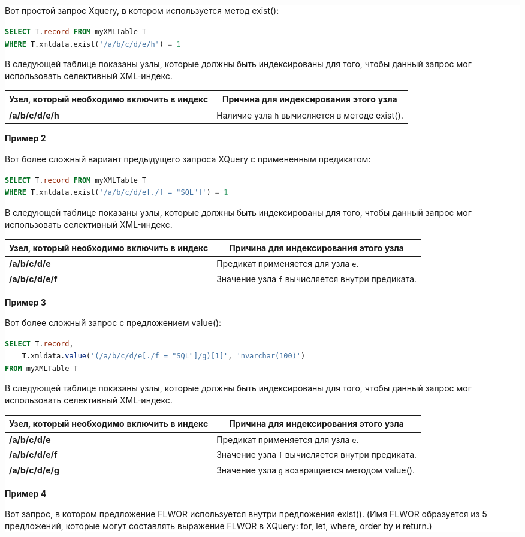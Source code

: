  Вот простой запрос Xquery, в котором используется метод exist():  
  
```sql  
SELECT T.record FROM myXMLTable T  
WHERE T.xmldata.exist('/a/b/c/d/e/h') = 1  
```  
  
 В следующей таблице показаны узлы, которые должны быть индексированы для того, чтобы данный запрос мог использовать селективный XML-индекс.  
  
|Узел, который необходимо включить в индекс|Причина для индексирования этого узла|  
|----------------------------------|-----------------------------------|  
|**/a/b/c/d/e/h**|Наличие узла `h` вычисляется в методе exist().|  
  
 **Пример 2**  
  
 Вот более сложный вариант предыдущего запроса XQuery с примененным предикатом:  
  
```sql  
SELECT T.record FROM myXMLTable T  
WHERE T.xmldata.exist('/a/b/c/d/e[./f = "SQL"]') = 1  
```  
  
 В следующей таблице показаны узлы, которые должны быть индексированы для того, чтобы данный запрос мог использовать селективный XML-индекс.  
  
|Узел, который необходимо включить в индекс|Причина для индексирования этого узла|  
|----------------------------------|-----------------------------------|  
|**/a/b/c/d/e**|Предикат применяется для узла `e`.|  
|**/a/b/c/d/e/f**|Значение узла `f` вычисляется внутри предиката.|  
  
 **Пример 3**  
  
 Вот более сложный запрос с предложением value():  
  
```sql  
SELECT T.record,  
    T.xmldata.value('(/a/b/c/d/e[./f = "SQL"]/g)[1]', 'nvarchar(100)')  
FROM myXMLTable T  
```  
  
 В следующей таблице показаны узлы, которые должны быть индексированы для того, чтобы данный запрос мог использовать селективный XML-индекс.  
  
|Узел, который необходимо включить в индекс|Причина для индексирования этого узла|  
|----------------------------------|-----------------------------------|  
|**/a/b/c/d/e**|Предикат применяется для узла `e`.|  
|**/a/b/c/d/e/f**|Значение узла `f` вычисляется внутри предиката.|  
|**/a/b/c/d/e/g**|Значение узла `g` возвращается методом value().|  
  
 **Пример 4**  
  
 Вот запрос, в котором предложение FLWOR используется внутри предложения exist(). (Имя FLWOR образуется из 5 предложений, которые могут составлять выражение FLWOR в XQuery: for, let, where, order by и return.)  
  